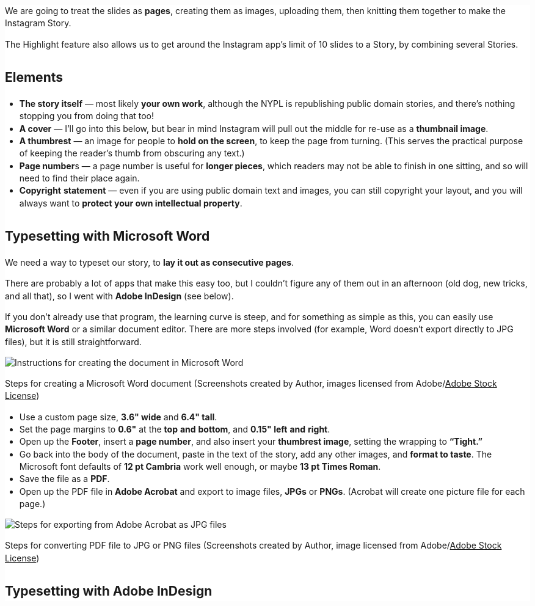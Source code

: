 We are going to treat the slides as **pages**, creating them as images, uploading them, then knitting them together to make the Instagram Story.

The Highlight feature also allows us to get around the Instagram app’s limit of 10 slides to a Story, by combining several Stories.

## Elements

- **The story itself** — most likely **your own work**, although the NYPL is republishing public domain stories, and there’s nothing stopping you from doing that too!
- **A cover** — I’ll go into this below, but bear in mind Instagram will pull out the middle for re-use as a **thumbnail image**.
- **A thumbrest** — an image for people to **hold on the screen**, to keep the page from turning. (This serves the practical purpose of keeping the reader’s thumb from obscuring any text.)
- **Page number**s — a page number is useful for **longer pieces**, which readers may not be able to finish in one sitting, and so will need to find their place again.
- **Copyright** **statement** — even if you are using public domain text and images, you can still copyright your layout, and you will always want to **protect your own intellectual property**.

## Typesetting with Microsoft Word

We need a way to typeset our story, to **lay it out as consecutive pages**.

There are probably a lot of apps that make this easy too, but I couldn’t figure any of them out in an afternoon (old dog, new tricks, and all that), so I went with **Adobe InDesign** (see below).

If you don’t already use that program, the learning curve is steep, and for something as simple as this, you can easily use **Microsoft Word** or a similar document editor. There are more steps involved (for example, Word doesn’t export directly to JPG files), but it is still straightforward.

![Instructions for creating the document in Microsoft Word](https://archive.ph/n0YMW/caa7def277904942807c3878d8b19ca8a21d5306.webp)

Steps for creating a Microsoft Word document (Screenshots created by Author, images licensed from Adobe/[Adobe Stock License](https://archive.ph/o/n0YMW/https://stock.adobe.com/license-terms))

- Use a custom page size, **3.6" wide** and **6.4" tall**.
- Set the page margins to **0.6"** at the **top** **and** **bottom**, and **0.15" left** **and** **right**.
- Open up the **Footer**, insert a **page number**, and also insert your **thumbrest image**, setting the wrapping to **“Tight.”**
- Go back into the body of the document, paste in the text of the story, add any other images, and **format to taste**. The Microsoft font defaults of **12 pt Cambria** work well enough, or maybe **13 pt Times Roman**.
- Save the file as a **PDF**.
- Open up the PDF file in **Adobe Acrobat** and export to image files, **JPGs** or **PNGs**. (Acrobat will create one picture file for each page.)

![Steps for exporting from Adobe Acrobat as JPG files](https://archive.ph/n0YMW/d41898d63e210b9502fe65525dbe5fab53e57fc8.webp)

Steps for converting PDF file to JPG or PNG files (Screenshots created by Author, image licensed from Adobe/[Adobe Stock License](https://archive.ph/o/n0YMW/https://stock.adobe.com/license-terms))

## Typesetting with Adobe InDesign
